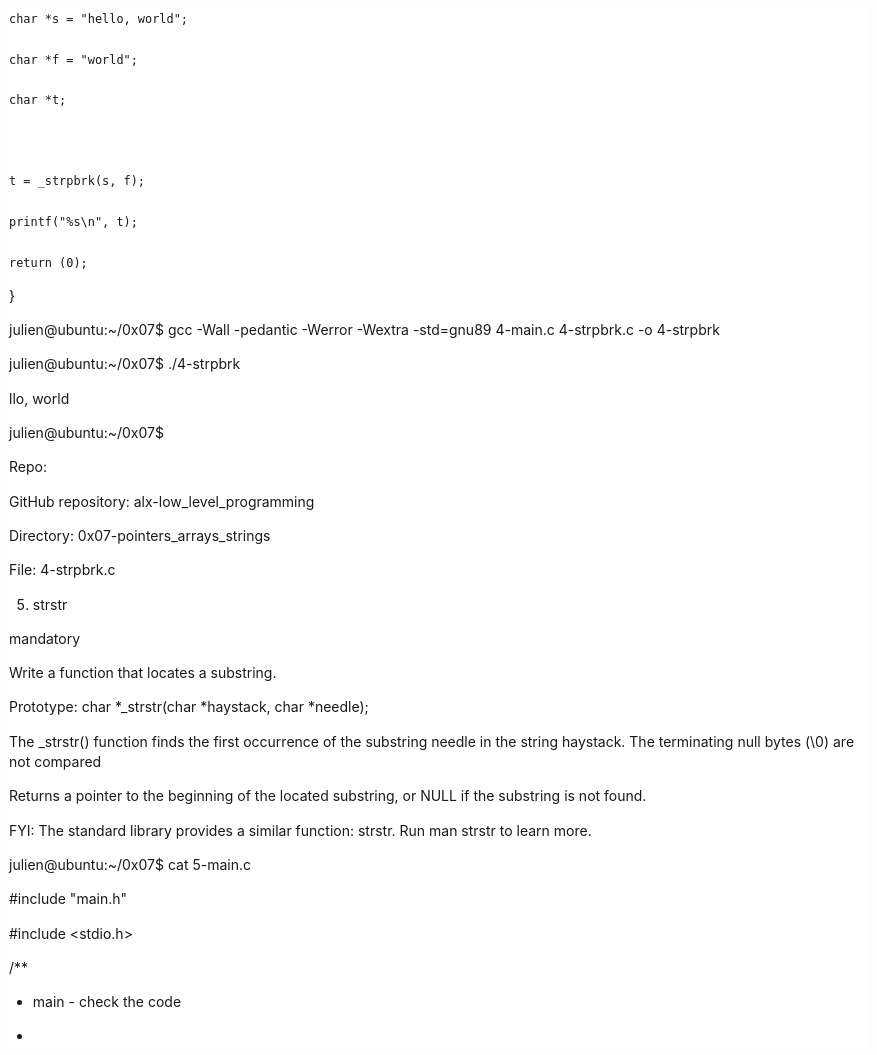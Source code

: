     char *s = "hello, world";
    
    char *f = "world";
    
    char *t;
    


    t = _strpbrk(s, f);
    
    printf("%s\n", t);
    
    return (0);
    
}

julien@ubuntu:~/0x07$ gcc -Wall -pedantic -Werror -Wextra -std=gnu89 4-main.c 4-strpbrk.c -o 4-strpbrk

julien@ubuntu:~/0x07$ ./4-strpbrk

llo, world

julien@ubuntu:~/0x07$

Repo:



GitHub repository: alx-low_level_programming

Directory: 0x07-pointers_arrays_strings

File: 4-strpbrk.c



5. strstr

mandatory

Write a function that locates a substring.



Prototype: char *_strstr(char *haystack, char *needle);

The _strstr() function finds the first occurrence of the substring needle in the string haystack. The terminating null bytes (\0) are not compared

Returns a pointer to the beginning of the located substring, or NULL if the substring is not found.

FYI: The standard library provides a similar function: strstr. Run man strstr to learn more.



julien@ubuntu:~/0x07$ cat 5-main.c

#include "main.h"

#include <stdio.h>



/**

 * main - check the code
 
 *
 